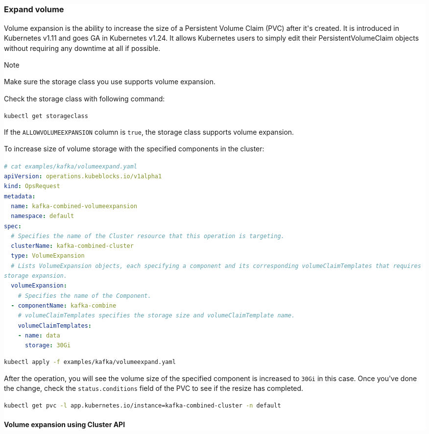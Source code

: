### Expand volume

Volume expansion is the ability to increase the size of a Persistent Volume Claim (PVC) after it's created. It is introduced in Kubernetes v1.11 and goes GA in Kubernetes v1.24. It allows Kubernetes users to simply edit their PersistentVolumeClaim objects  without requiring any downtime at all if possible.

> [!NOTE]
> Make sure the storage class you use supports volume expansion.

Check the storage class with following command:

```bash
kubectl get storageclass
```

If the `ALLOWVOLUMEEXPANSION` column is `true`, the storage class supports volume expansion.

To increase size of volume storage with the specified components in the cluster:

```yaml
# cat examples/kafka/volumeexpand.yaml
apiVersion: operations.kubeblocks.io/v1alpha1
kind: OpsRequest
metadata:
  name: kafka-combined-volumeexpansion
  namespace: default
spec:
  # Specifies the name of the Cluster resource that this operation is targeting.
  clusterName: kafka-combined-cluster
  type: VolumeExpansion
  # Lists VolumeExpansion objects, each specifying a component and its corresponding volumeClaimTemplates that requires storage expansion.
  volumeExpansion:
    # Specifies the name of the Component.
  - componentName: kafka-combine
    # volumeClaimTemplates specifies the storage size and volumeClaimTemplate name.
    volumeClaimTemplates:
    - name: data
      storage: 30Gi

```

```bash
kubectl apply -f examples/kafka/volumeexpand.yaml
```

After the operation, you will see the volume size of the specified component is increased to `30Gi` in this case. Once you've done the change, check the `status.conditions` field of the PVC to see if the resize has completed.

```bash
kubectl get pvc -l app.kubernetes.io/instance=kafka-combined-cluster -n default
```

#### Volume expansion using Cluster API
